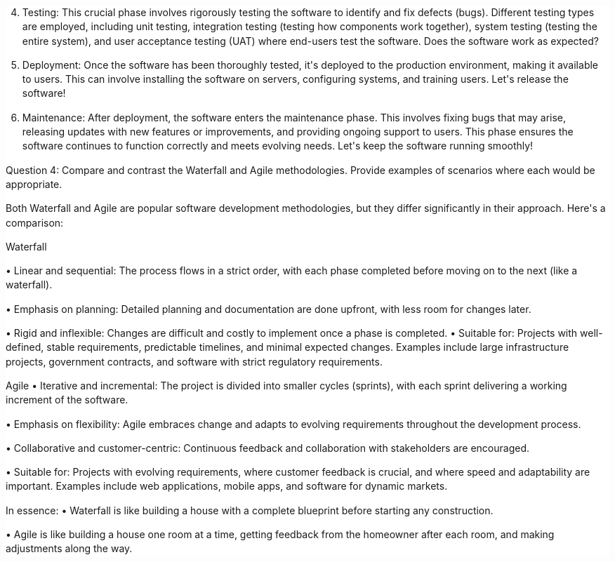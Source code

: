 
4.	Testing: This crucial phase involves rigorously testing the software to identify and fix defects (bugs). Different testing types are employed, including unit testing, integration testing (testing how components work together), system testing (testing the entire system), and user acceptance testing (UAT) where end-users test the software. Does the software work as expected?

5.	Deployment: Once the software has been thoroughly tested, it's deployed to the production environment, making it available to users. This can involve installing the software on servers, configuring systems, and training users. Let's release the software!


6.	Maintenance: After deployment, the software enters the maintenance phase. This involves fixing bugs that may arise, releasing updates with new features or improvements, and providing ongoing support to users. This phase ensures the software continues to function correctly and meets evolving needs. Let's keep the software running smoothly!



Question 4: Compare and contrast the Waterfall and Agile methodologies. Provide examples of scenarios where each would be appropriate.


Both Waterfall and Agile are popular software development methodologies, but they differ significantly in their approach. Here's a comparison:

Waterfall

•	Linear and sequential: The process flows in a strict order, with each phase completed before moving on to the next (like a waterfall).

•	Emphasis on planning: Detailed planning and documentation are done upfront, with less room for changes later.

•	Rigid and inflexible: Changes are difficult and costly to implement once a phase is completed.
•	Suitable for: Projects with well-defined, stable requirements, predictable timelines, and minimal expected changes. Examples include large infrastructure projects, government contracts, and software with strict regulatory requirements.


Agile
•	Iterative and incremental: The project is divided into smaller cycles (sprints), with each sprint delivering a working increment of the software.


•	Emphasis on flexibility: Agile embraces change and adapts to evolving requirements throughout the development process.

•	Collaborative and customer-centric: Continuous feedback and collaboration with stakeholders are encouraged.


•	Suitable for: Projects with evolving requirements, where customer feedback is crucial, and where speed and adaptability are important. Examples include web applications, mobile apps, and software for dynamic markets.


In essence:
•	Waterfall is like building a house with a complete blueprint before starting any construction.

•	Agile is like building a house one room at a time, getting feedback from the homeowner after each room, and making adjustments along the way.
